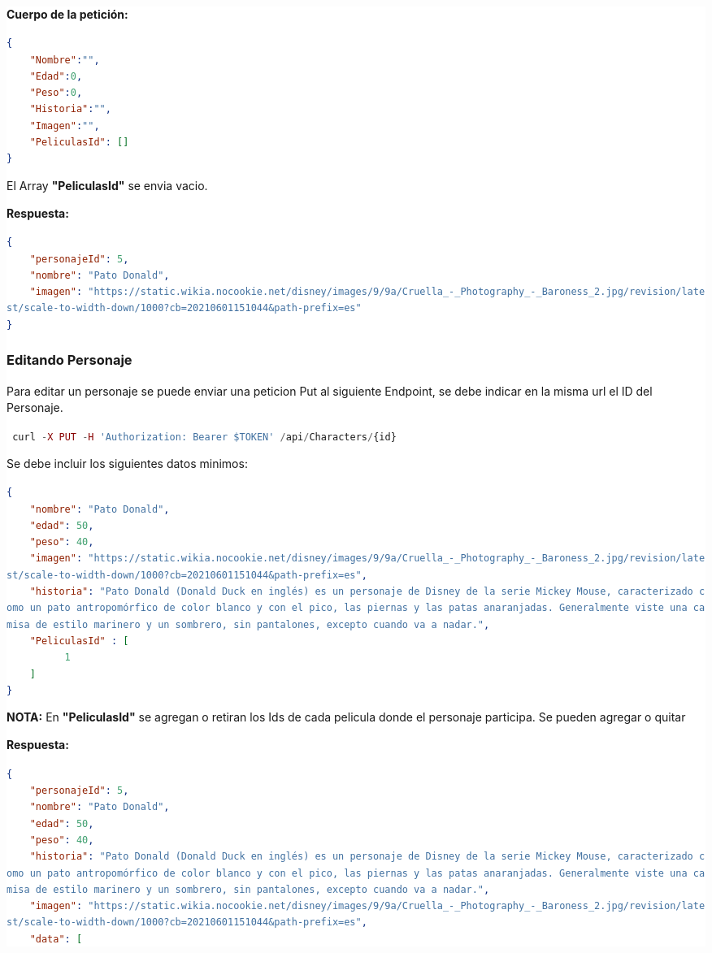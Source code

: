 **Cuerpo de la petición:**
```Json
{
    "Nombre":"",
    "Edad":0,
    "Peso":0,
    "Historia":"",
    "Imagen":"",
    "PeliculasId": []
}
```

El Array **"PeliculasId"** se envia vacio.

**Respuesta:**
```Json
{
    "personajeId": 5,
    "nombre": "Pato Donald",
    "imagen": "https://static.wikia.nocookie.net/disney/images/9/9a/Cruella_-_Photography_-_Baroness_2.jpg/revision/latest/scale-to-width-down/1000?cb=20210601151044&path-prefix=es"
}
```




### Editando Personaje
Para editar un personaje se puede enviar una peticion Put al siguiente Endpoint, se debe indicar en la misma url el ID del Personaje.

```php
 curl -X PUT -H 'Authorization: Bearer $TOKEN' /api/Characters/{id}
```

Se debe incluir los siguientes datos minimos:
```Json
{
    "nombre": "Pato Donald",
    "edad": 50,
    "peso": 40,
    "imagen": "https://static.wikia.nocookie.net/disney/images/9/9a/Cruella_-_Photography_-_Baroness_2.jpg/revision/latest/scale-to-width-down/1000?cb=20210601151044&path-prefix=es",
    "historia": "Pato Donald (Donald Duck en inglés) es un personaje de Disney de la serie Mickey Mouse, caracterizado como un pato antropomórfico de color blanco y con el pico, las piernas y las patas anaranjadas. Generalmente viste una camisa de estilo marinero y un sombrero, sin pantalones, excepto cuando va a nadar.",
    "PeliculasId" : [
          1
    ]
}
```
**NOTA:** En **"PeliculasId"** se agregan o retiran los Ids de cada pelicula donde el personaje participa. Se pueden agregar o quitar

**Respuesta:**
```Json
{
    "personajeId": 5,
    "nombre": "Pato Donald",
    "edad": 50,
    "peso": 40,
    "historia": "Pato Donald (Donald Duck en inglés) es un personaje de Disney de la serie Mickey Mouse, caracterizado como un pato antropomórfico de color blanco y con el pico, las piernas y las patas anaranjadas. Generalmente viste una camisa de estilo marinero y un sombrero, sin pantalones, excepto cuando va a nadar.",
    "imagen": "https://static.wikia.nocookie.net/disney/images/9/9a/Cruella_-_Photography_-_Baroness_2.jpg/revision/latest/scale-to-width-down/1000?cb=20210601151044&path-prefix=es",
    "data": [
```